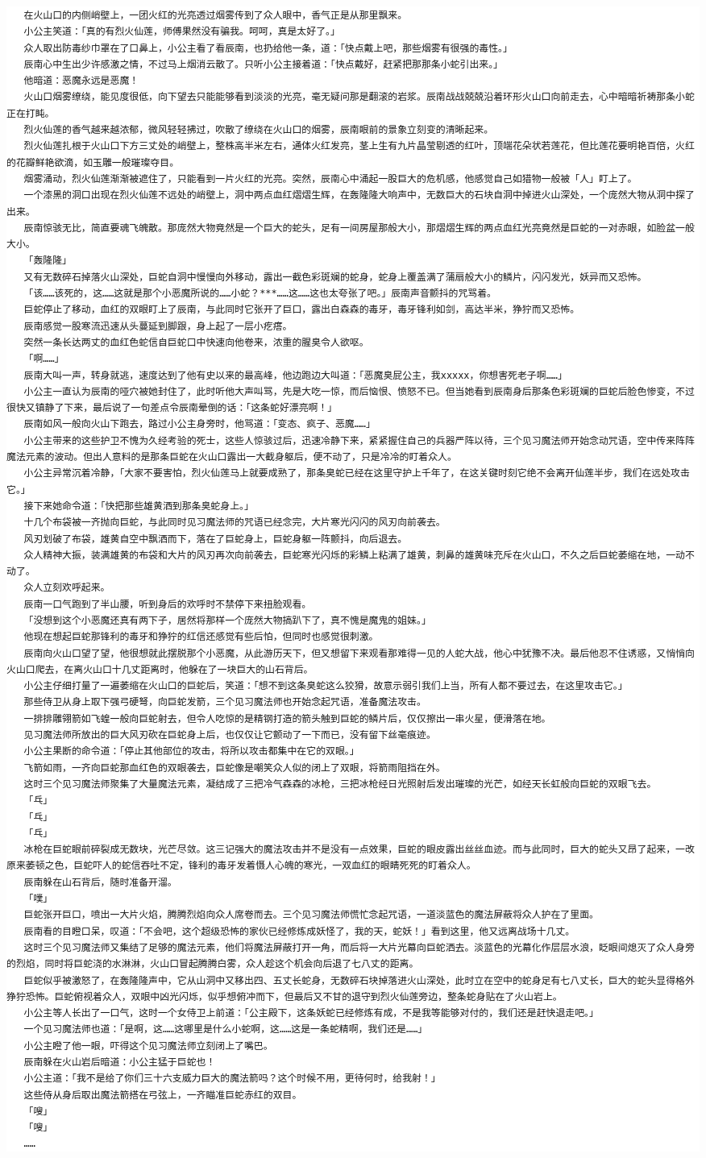        在火山口的内侧峭壁上，一团火红的光亮透过烟雾传到了众人眼中，香气正是从那里飘来。
       小公主笑道：「真的有烈火仙莲，师傅果然没有骗我。呵呵，真是太好了。」
       众人取出防毒纱巾罩在了口鼻上，小公主看了看辰南，也扔给他一条，道：「快点戴上吧，那些烟雾有很强的毒性。」
       辰南心中生出少许感激之情，不过马上烟消云散了。只听小公主接着道：「快点戴好，赶紧把那那条小蛇引出来。」
       他暗道：恶魔永远是恶魔！
       火山口烟雾缭绕，能见度很低，向下望去只能能够看到淡淡的光亮，毫无疑问那是翻滚的岩浆。辰南战战兢兢沿着环形火山口向前走去，心中暗暗祈祷那条小蛇正在打盹。
       烈火仙莲的香气越来越浓郁，微风轻轻拂过，吹散了缭绕在火山口的烟雾，辰南眼前的景象立刻变的清晰起来。
       烈火仙莲扎根于火山口下方三丈处的峭壁上，整株高半米左右，通体火红发亮，茎上生有九片晶莹剔透的红叶，顶端花朵状若莲花，但比莲花要明艳百倍，火红的花瓣鲜艳欲滴，如玉雕一般璀璨夺目。
       烟雾涌动，烈火仙莲渐渐被遮住了，只能看到一片火红的光亮。突然，辰南心中涌起一股巨大的危机感，他感觉自己如猎物一般被「人」盯上了。
       一个漆黑的洞口出现在烈火仙莲不远处的峭壁上，洞中两点血红熠熠生辉，在轰隆隆大响声中，无数巨大的石块自洞中掉进火山深处，一个庞然大物从洞中探了出来。
       辰南惊骇无比，简直要魂飞魄散。那庞然大物竟然是一个巨大的蛇头，足有一间房屋那般大小，那熠熠生辉的两点血红光亮竟然是巨蛇的一对赤眼，如脸盆一般大小。
       「轰隆隆」
       又有无数碎石掉落火山深处，巨蛇自洞中慢慢向外移动，露出一截色彩斑斓的蛇身，蛇身上覆盖满了蒲扇般大小的鳞片，闪闪发光，妖异而又恐怖。
       「该……该死的，这……这就是那个小恶魔所说的……小蛇？***……这……这也太夸张了吧。」辰南声音颤抖的咒骂着。
       巨蛇停止了移动，血红的双眼盯上了辰南，与此同时它张开了巨口，露出白森森的毒牙，毒牙锋利如剑，高达半米，狰狞而又恐怖。
       辰南感觉一股寒流迅速从头蔓延到脚跟，身上起了一层小疙瘩。
       突然一条长达两丈的血红色蛇信自巨蛇口中快速向他卷来，浓重的腥臭令人欲呕。
       「啊……」
       辰南大叫一声，转身就逃，速度达到了他有史以来的最高峰，他边跑边大叫道：「恶魔臭屁公主，我xxxxx，你想害死老子啊……」
       小公主一直认为辰南的哑穴被她封住了，此时听他大声叫骂，先是大吃一惊，而后恼恨、愤怒不已。但当她看到辰南身后那条色彩斑斓的巨蛇后脸色惨变，不过很快又镇静了下来，最后说了一句差点令辰南晕倒的话：「这条蛇好漂亮啊！」
       辰南如风一般向火山下跑去，路过小公主身旁时，他骂道：「变态、疯子、恶魔……」
       小公主带来的这些护卫不愧为久经考验的死士，这些人惊骇过后，迅速冷静下来，紧紧握住自己的兵器严阵以待，三个见习魔法师开始念动咒语，空中传来阵阵魔法元素的波动。但出人意料的是那条巨蛇在火山口露出一大截身躯后，便不动了，只是冷冷的盯着众人。
       小公主异常沉着冷静，「大家不要害怕，烈火仙莲马上就要成熟了，那条臭蛇已经在这里守护上千年了，在这关键时刻它绝不会离开仙莲半步，我们在远处攻击它。」
       接下来她命令道：「快把那些雄黄洒到那条臭蛇身上。」
       十几个布袋被一齐抛向巨蛇，与此同时见习魔法师的咒语已经念完，大片寒光闪闪的风刃向前袭去。
       风刃划破了布袋，雄黄自空中飘洒而下，落在了巨蛇身上，巨蛇身躯一阵颤抖，向后退去。
       众人精神大振，装满雄黄的布袋和大片的风刃再次向前袭去，巨蛇寒光闪烁的彩鳞上粘满了雄黄，刺鼻的雄黄味充斥在火山口，不久之后巨蛇萎缩在地，一动不动了。
       众人立刻欢呼起来。
       辰南一口气跑到了半山腰，听到身后的欢呼时不禁停下来扭脸观看。
       「没想到这个小恶魔还真有两下子，居然将那样一个庞然大物搞趴下了，真不愧是魔鬼的姐妹。」
       他现在想起巨蛇那锋利的毒牙和狰狞的红信还感觉有些后怕，但同时也感觉很刺激。
       辰南向火山口望了望，他很想就此摆脱那个小恶魔，从此游历天下，但又想留下来观看那难得一见的人蛇大战，他心中犹豫不决。最后他忍不住诱惑，又悄悄向火山口爬去，在离火山口十几丈距离时，他躲在了一块巨大的山石背后。
       小公主仔细打量了一遍萎缩在火山口的巨蛇后，笑道：「想不到这条臭蛇这么狡猾，故意示弱引我们上当，所有人都不要过去，在这里攻击它。」
       那些侍卫从身上取下强弓硬弩，向巨蛇发箭，三个见习魔法师也开始念起咒语，准备魔法攻击。
       一排排雕翎箭如飞蝗一般向巨蛇射去，但令人吃惊的是精钢打造的箭头触到巨蛇的鳞片后，仅仅擦出一串火星，便滑落在地。
       见习魔法师所放出的巨大风刃砍在巨蛇身上后，也仅仅让它颤动了一下而已，没有留下丝毫痕迹。
       小公主果断的命令道：「停止其他部位的攻击，将所以攻击都集中在它的双眼。」
       飞箭如雨，一齐向巨蛇那血红色的双眼袭去，巨蛇像是嘲笑众人似的闭上了双眼，将箭雨阻挡在外。
       这时三个见习魔法师聚集了大量魔法元素，凝结成了三把冷气森森的冰枪，三把冰枪经日光照射后发出璀璨的光芒，如经天长虹般向巨蛇的双眼飞去。
       「乓」
       「乓」
       「乓」
       冰枪在巨蛇眼前碎裂成无数块，光芒尽敛。这三记强大的魔法攻击并不是没有一点效果，巨蛇的眼皮露出丝丝血迹。而与此同时，巨大的蛇头又昂了起来，一改原来萎顿之色，巨蛇吓人的蛇信吞吐不定，锋利的毒牙发着慑人心魄的寒光，一双血红的眼睛死死的盯着众人。
       辰南躲在山石背后，随时准备开溜。
       「噗」
       巨蛇张开巨口，喷出一大片火焰，腾腾烈焰向众人席卷而去。三个见习魔法师慌忙念起咒语，一道淡蓝色的魔法屏蔽将众人护在了里面。
       辰南看的目瞪口呆，叹道：「不会吧，这个超级恐怖的家伙已经修炼成妖怪了，我的天，蛇妖！」看到这里，他又远离战场十几丈。
       这时三个见习魔法师又集结了足够的魔法元素，他们将魔法屏蔽打开一角，而后将一大片光幕向巨蛇洒去。淡蓝色的光幕化作层层水浪，眨眼间熄灭了众人身旁的烈焰，同时将巨蛇浇的水淋淋，火山口冒起腾腾白雾，众人趁这个机会向后退了七八丈的距离。
       巨蛇似乎被激怒了，在轰隆隆声中，它从山洞中又移出四、五丈长蛇身，无数碎石块掉落进火山深处，此时立在空中的蛇身足有七八丈长，巨大的蛇头显得格外狰狞恐怖。巨蛇俯视着众人，双眼中凶光闪烁，似乎想俯冲而下，但最后又不甘的退守到烈火仙莲旁边，整条蛇身贴在了火山岩上。
       小公主等人长出了一口气，这时一个女侍卫上前道：「公主殿下，这条妖蛇已经修炼有成，不是我等能够对付的，我们还是赶快退走吧。」
       一个见习魔法师也道：「是啊，这……这哪里是什么小蛇啊，这……这是一条蛇精啊，我们还是……」
       小公主瞪了他一眼，吓得这个见习魔法师立刻闭上了嘴巴。
       辰南躲在火山岩后暗道：小公主猛于巨蛇也！
       小公主道：「我不是给了你们三十六支威力巨大的魔法箭吗？这个时候不用，更待何时，给我射！」
       这些侍从身后取出魔法箭搭在弓弦上，一齐瞄准巨蛇赤红的双目。
       「嗖」
       「嗖」
       ……